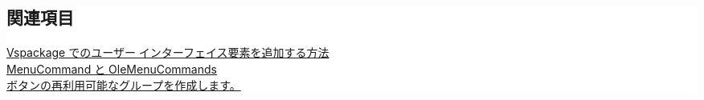 ## <a name="see-also"></a>関連項目  
 [Vspackage でのユーザー インターフェイス要素を追加する方法](../../extensibility/internals/how-vspackages-add-user-interface-elements.md)   
 [MenuCommand と OleMenuCommands](../../misc/menucommands-vs-olemenucommands.md)   
 [ボタンの再利用可能なグループを作成します。](../../extensibility/creating-reusable-groups-of-buttons.md)
